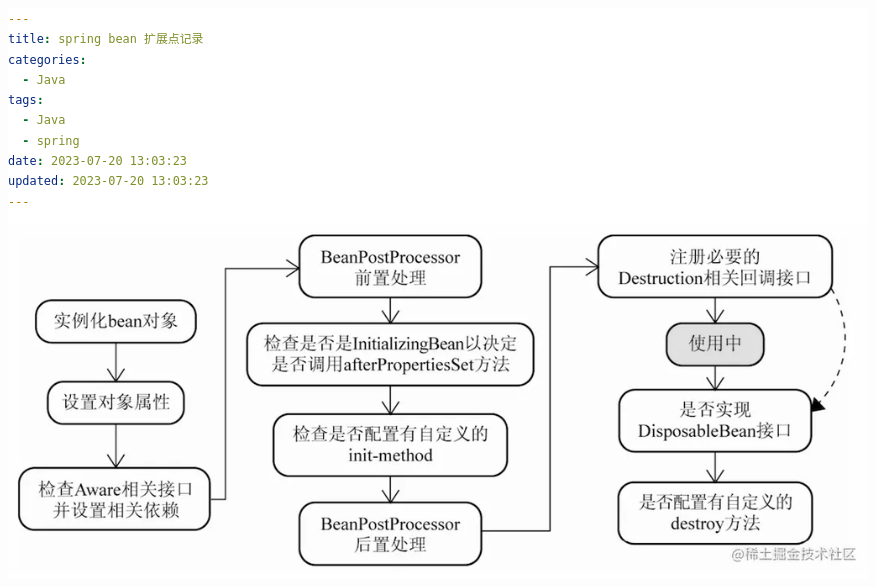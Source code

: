 ```yaml
---
title: spring bean 扩展点记录
categories:
  - Java
tags:
  - Java
  - spring
date: 2023-07-20 13:03:23
updated: 2023-07-20 13:03:23
---
```

![spring bean实例化流程-mjrg.png](/img/spring%20bean实例化流程-mjrg.png) 